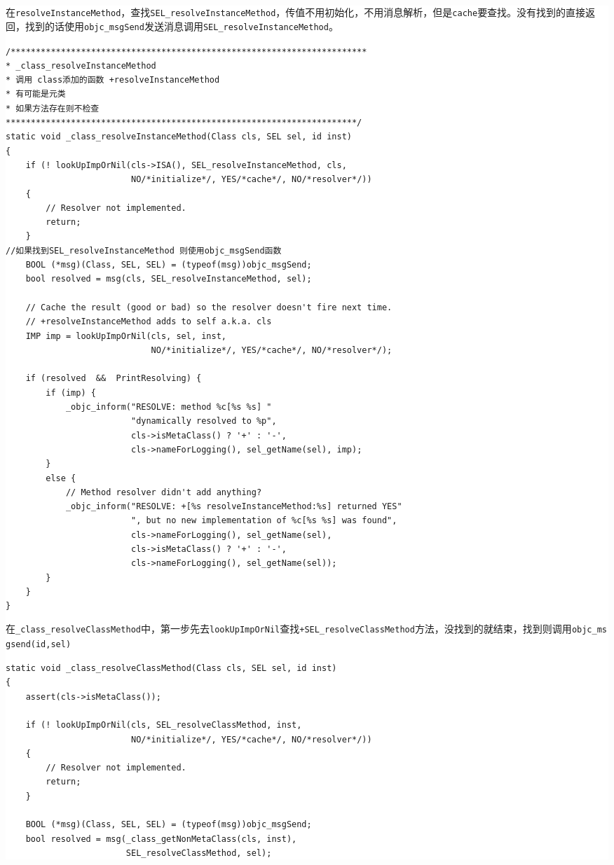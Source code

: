 在`resolveInstanceMethod`，查找`SEL_resolveInstanceMethod`，传值不用初始化，不用消息解析，但是`cache`要查找。没有找到的直接返回，找到的话使用`objc_msgSend`发送消息调用`SEL_resolveInstanceMethod`。

```
/***********************************************************************
* _class_resolveInstanceMethod
* 调用 class添加的函数 +resolveInstanceMethod
* 有可能是元类
* 如果方法存在则不检查
**********************************************************************/
static void _class_resolveInstanceMethod(Class cls, SEL sel, id inst)
{
    if (! lookUpImpOrNil(cls->ISA(), SEL_resolveInstanceMethod, cls, 
                         NO/*initialize*/, YES/*cache*/, NO/*resolver*/)) 
    {
        // Resolver not implemented.
        return;
    }
//如果找到SEL_resolveInstanceMethod 则使用objc_msgSend函数
    BOOL (*msg)(Class, SEL, SEL) = (typeof(msg))objc_msgSend;
    bool resolved = msg(cls, SEL_resolveInstanceMethod, sel);

    // Cache the result (good or bad) so the resolver doesn't fire next time.
    // +resolveInstanceMethod adds to self a.k.a. cls
    IMP imp = lookUpImpOrNil(cls, sel, inst, 
                             NO/*initialize*/, YES/*cache*/, NO/*resolver*/);

    if (resolved  &&  PrintResolving) {
        if (imp) {
            _objc_inform("RESOLVE: method %c[%s %s] "
                         "dynamically resolved to %p", 
                         cls->isMetaClass() ? '+' : '-', 
                         cls->nameForLogging(), sel_getName(sel), imp);
        }
        else {
            // Method resolver didn't add anything?
            _objc_inform("RESOLVE: +[%s resolveInstanceMethod:%s] returned YES"
                         ", but no new implementation of %c[%s %s] was found",
                         cls->nameForLogging(), sel_getName(sel), 
                         cls->isMetaClass() ? '+' : '-', 
                         cls->nameForLogging(), sel_getName(sel));
        }
    }
}
```

在`_class_resolveClassMethod`中，第一步先去`lookUpImpOrNil`查找`+SEL_resolveClassMethod`方法，没找到的就结束，找到则调用`objc_msgsend(id,sel)`

```
static void _class_resolveClassMethod(Class cls, SEL sel, id inst)
{
    assert(cls->isMetaClass());

    if (! lookUpImpOrNil(cls, SEL_resolveClassMethod, inst, 
                         NO/*initialize*/, YES/*cache*/, NO/*resolver*/)) 
    {
        // Resolver not implemented.
        return;
    }

    BOOL (*msg)(Class, SEL, SEL) = (typeof(msg))objc_msgSend;
    bool resolved = msg(_class_getNonMetaClass(cls, inst), 
                        SEL_resolveClassMethod, sel);

```